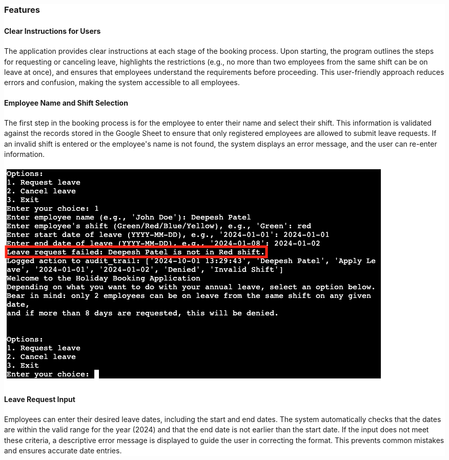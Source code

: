 ### Features

#### Clear Instructions for Users

The application provides clear instructions at each stage of the booking process. Upon starting, the program outlines the steps for requesting or canceling leave, highlights the restrictions (e.g., no more than two employees from the same shift can be on leave at once), and ensures that employees understand the requirements before proceeding. This user-friendly approach reduces errors and confusion, making the system accessible to all employees.

#### Employee Name and Shift Selection

The first step in the booking process is for the employee to enter their name and select their shift. This information is validated against the records stored in the Google Sheet to ensure that only registered employees are allowed to submit leave requests. If an invalid shift is entered or the employee's name is not found, the system displays an error message, and the user can re-enter information.

![CLI - validating name in the holiday book](assets/images/cli-message-wrong-name.png)

#### Leave Request Input

Employees can enter their desired leave dates, including the start and end dates. The system automatically checks that the dates are within the valid range for the year (2024) and that the end date is not earlier than the start date. If the input does not meet these criteria, a descriptive error message is displayed to guide the user in correcting the format. This prevents common mistakes and ensures accurate date entries.
